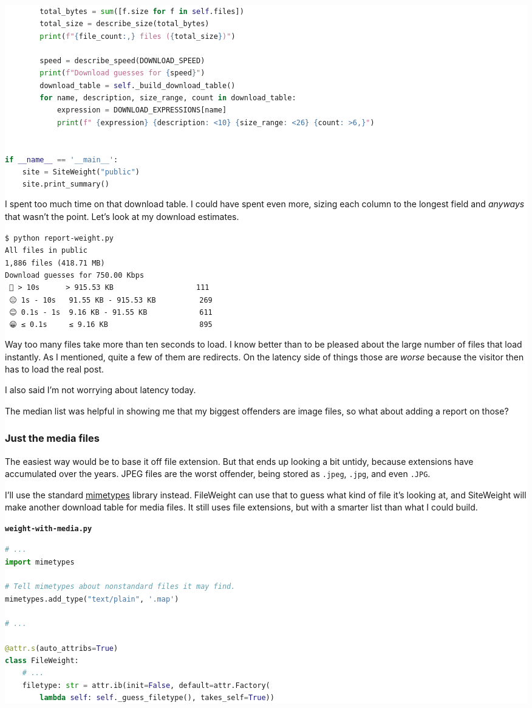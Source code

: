 ````python
        total_bytes = sum([f.size for f in self.files])
        total_size = describe_size(total_bytes)
        print(f"{file_count:,} files ({total_size})")

        speed = describe_speed(DOWNLOAD_SPEED)
        print(f"Download guesses for {speed}")
        download_table = self._build_download_table()
        for name, description, size_range, count in download_table:
            expression = DOWNLOAD_EXPRESSIONS[name]
            print(f" {expression} {description: <10} {size_range: <26} {count: >6,}")


if __name__ == '__main__':
    site = SiteWeight("public")
    site.print_summary()
````

I spent too much time on that download table. I could have spent even more, sizing each column to the longest field and *anyways* that wasn’t the point. Let’s look at my download estimates.

````
$ python report-weight.py
All files in public
1,886 files (418.71 MB)
Download guesses for 750.00 Kbps
 🙁 > 10s      > 915.53 KB                   111
 😐 1s - 10s   91.55 KB - 915.53 KB          269
 😊 0.1s - 1s  9.16 KB - 91.55 KB            611
 😁 ≤ 0.1s     ≤ 9.16 KB                     895
````

Way too many files take more than ten seconds to load. I know better than to be pleased about the large number of files that load instantly. As I mentioned, quite a few of them are redirects. On the latency side of things those are *worse* because the visitor then has to load the real post.

I also said I’m not worrying about latency today.

The median list was helpful in showing me that my biggest offenders are image files, so what about adding a report on those?

### Just the media files

The easiest way would be to base it off file extension. But that ends up looking a bit untidy, because extensions have accumulated over the years. JPEG files are the worst offender, being stored as `.jpeg`, `.jpg`, and even `.JPG`.

I’ll use the standard [mimetypes](https://docs.python.org/3/library/mimetypes.html#mimetypes.guess_type) library instead. FileWeight can use that to guess what kind of file it’s looking at, and SiteWeight will make another download table for media files. It still uses file extensions, but with a smarter list than what I could build.

**`weight-with-media.py`**

````python
# ...
import mimetypes

# Tell mimetypes about nonstandard files it may find.
mimetypes.add_type("text/plain", '.map')

# ...

@attr.s(auto_attribs=True)
class FileWeight:
    # ...
    filetype: str = attr.ib(init=False, default=attr.Factory(
        lambda self: self._guess_filetype(), takes_self=True))
````